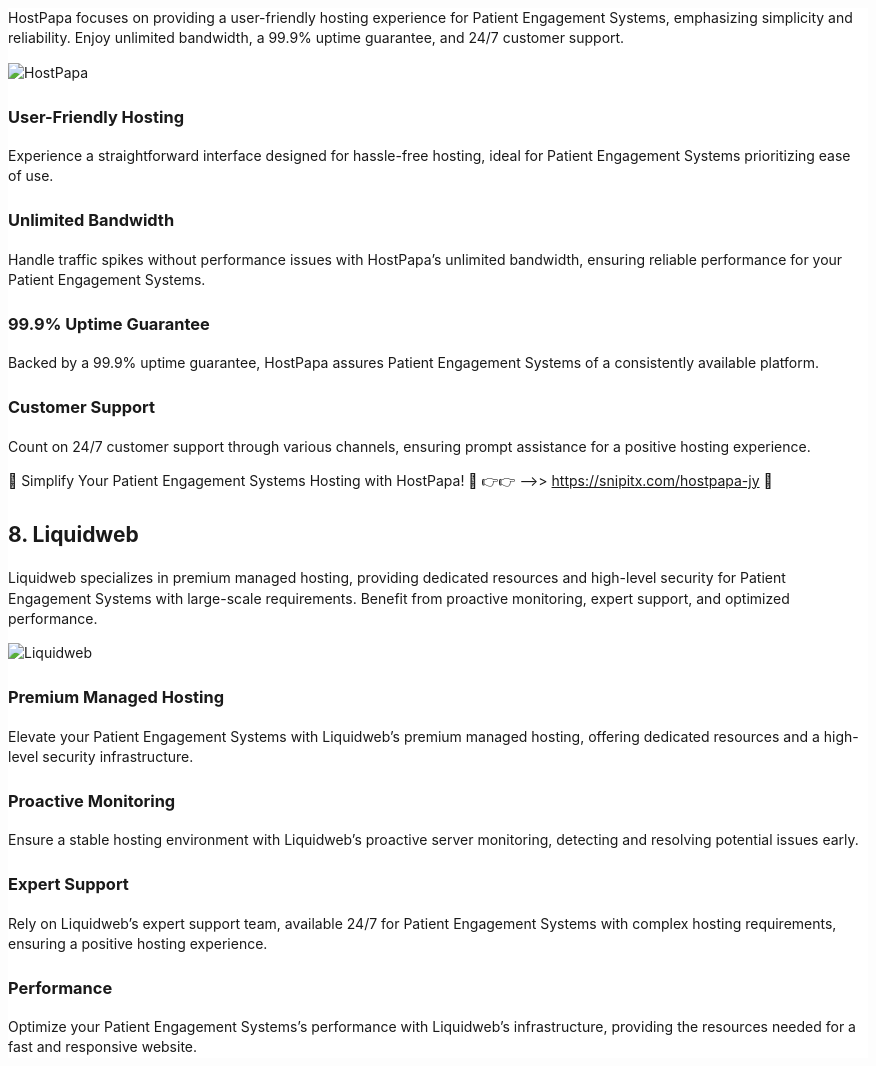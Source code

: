 HostPapa focuses on providing a user-friendly hosting experience for Patient Engagement Systems, emphasizing simplicity and reliability. Enjoy unlimited bandwidth, a 99.9% uptime guarantee, and 24/7 customer support.

![HostPapa](https://i.imgur.com/ouDTkvl.jpeg "HostPapa Hosting")

### User-Friendly Hosting
Experience a straightforward interface designed for hassle-free hosting, ideal for Patient Engagement Systems prioritizing ease of use.

### Unlimited Bandwidth
Handle traffic spikes without performance issues with HostPapa’s unlimited bandwidth, ensuring reliable performance for your Patient Engagement Systems.

### 99.9% Uptime Guarantee
Backed by a 99.9% uptime guarantee, HostPapa assures Patient Engagement Systems of a consistently available platform.

### Customer Support
Count on 24/7 customer support through various channels, ensuring prompt assistance for a positive hosting experience.

🌈 Simplify Your Patient Engagement Systems Hosting with HostPapa! 🚀
👉👉 -->> https://snipitx.com/hostpapa-jy 🚀

## 8. Liquidweb

Liquidweb specializes in premium managed hosting, providing dedicated resources and high-level security for Patient Engagement Systems with large-scale requirements. Benefit from proactive monitoring, expert support, and optimized performance.

![Liquidweb](https://i.imgur.com/4IvT9SC.jpeg "Liquidweb Hosting")

### Premium Managed Hosting
Elevate your Patient Engagement Systems with Liquidweb’s premium managed hosting, offering dedicated resources and a high-level security infrastructure.

### Proactive Monitoring
Ensure a stable hosting environment with Liquidweb’s proactive server monitoring, detecting and resolving potential issues early.

### Expert Support
Rely on Liquidweb’s expert support team, available 24/7 for Patient Engagement Systems with complex hosting requirements, ensuring a positive hosting experience.

### Performance
Optimize your Patient Engagement Systems’s performance with Liquidweb’s infrastructure, providing the resources needed for a fast and responsive website.
